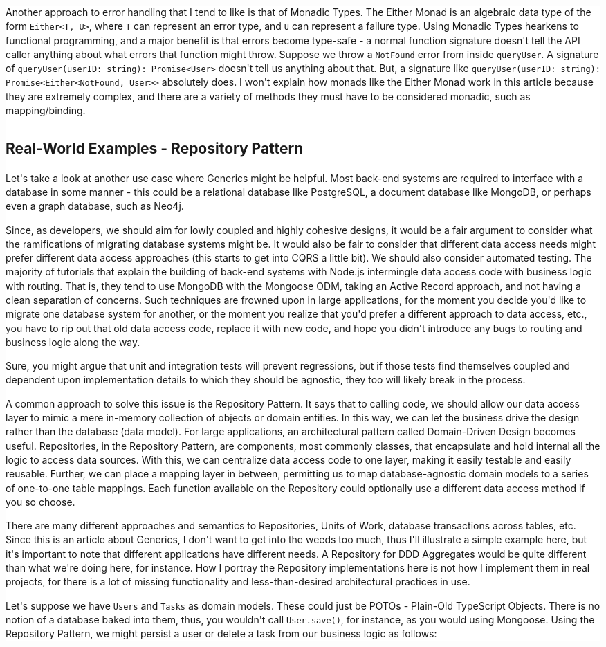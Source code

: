 Another approach to error handling that I tend to like is that of Monadic Types. The Either Monad is an algebraic data type of the form `Either<T, U>`, where `T` can represent an error type, and `U` can represent a failure type. Using Monadic Types hearkens to functional programming, and a major benefit is that errors become type-safe - a normal function signature doesn't tell the API caller anything about what errors that function might throw. Suppose we throw a `NotFound` error from inside `queryUser`. A signature of `queryUser(userID: string): Promise<User>` doesn't tell us anything about that. But, a signature like `queryUser(userID: string): Promise<Either<NotFound, User>>` absolutely does. I won't explain how monads like the Either Monad work in this article because they are extremely complex, and there are a variety of methods they must have to be considered monadic, such as mapping/binding.

## Real-World Examples - Repository Pattern

Let's take a look at another use case where Generics might be helpful. Most back-end systems are required to interface with a database in some manner - this could be a relational database like PostgreSQL, a document database like MongoDB, or perhaps even a graph database, such as Neo4j.

Since, as developers, we should aim for lowly coupled and highly cohesive designs, it would be a fair argument to consider what the ramifications of migrating database systems might be. It would also be fair to consider that different data access needs might prefer different data access approaches (this starts to get into CQRS a little bit). We should also consider automated testing. The majority of tutorials that explain the building of back-end systems with Node.js intermingle data access code with business logic with routing. That is, they tend to use MongoDB with the Mongoose ODM, taking an Active Record approach, and not having a clean separation of concerns. Such techniques are frowned upon in large applications, for the moment you decide you'd like to migrate one database system for another, or the moment you realize that you'd prefer a different approach to data access, etc., you have to rip out that old data access code, replace it with new code, and hope you didn't introduce any bugs to routing and business logic along the way.

Sure, you might argue that unit and integration tests will prevent regressions, but if those tests find themselves coupled and dependent upon implementation details to which they should be agnostic, they too will likely break in the process.

A common approach to solve this issue is the Repository Pattern. It says that to calling code, we should allow our data access layer to mimic a mere in-memory collection of objects or domain entities. In this way, we can let the business drive the design rather than the database (data model). For large applications, an architectural pattern called Domain-Driven Design becomes useful. Repositories, in the Repository Pattern, are components, most commonly classes, that encapsulate and hold internal all the logic to access data sources. With this, we can centralize data access code to one layer, making it easily testable and easily reusable. Further, we can place a mapping layer in between, permitting us to map database-agnostic domain models to a series of one-to-one table mappings. Each function available on the Repository could optionally use a different data access method if you so choose.

There are many different approaches and semantics to Repositories, Units of Work, database transactions across tables, etc. Since this is an article about Generics, I don't want to get into the weeds too much, thus I'll illustrate a simple example here, but it's important to note that different applications have different needs. A Repository for DDD Aggregates would be quite different than what we're doing here, for instance. How I portray the Repository implementations here is not how I implement them in real projects, for there is a lot of missing functionality and less-than-desired architectural practices in use.

Let's suppose we have `Users` and `Tasks` as domain models. These could just be POTOs - Plain-Old TypeScript Objects. There is no notion of a database baked into them, thus, you wouldn't call `User.save()`, for instance, as you would using Mongoose. Using the Repository Pattern, we might persist a user or delete a task from our business logic as follows:
